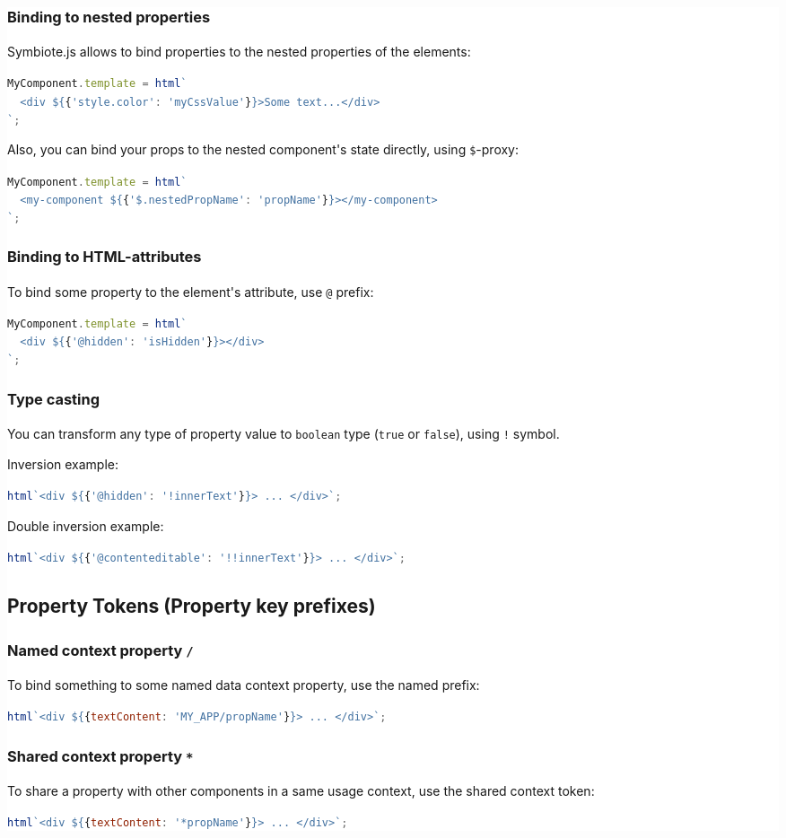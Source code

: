 ### Binding to nested properties

Symbiote.js allows to bind properties to the nested properties of the elements:
```js
MyComponent.template = html`
  <div ${{'style.color': 'myCssValue'}}>Some text...</div>
`;
```

Also, you can bind your props to the nested component's state directly, using `$`-proxy:
```js
MyComponent.template = html`
  <my-component ${{'$.nestedPropName': 'propName'}}></my-component>
`;
```

### Binding to HTML-attributes

To bind some property to the element's attribute, use `@` prefix:
```js
MyComponent.template = html`
  <div ${{'@hidden': 'isHidden'}}></div>
`;
```

### Type casting

You can transform any type of property value to `boolean` type (`true` or `false`), using `!` symbol.

Inversion example:
```js
html`<div ${{'@hidden': '!innerText'}}> ... </div>`;
```

Double inversion example:
```js
html`<div ${{'@contenteditable': '!!innerText'}}> ... </div>`;
```

## Property Tokens (Property key prefixes)

###  Named context property `/`

To bind something to some named data context property, use the named prefix:
```js
html`<div ${{textContent: 'MY_APP/propName'}}> ... </div>`;
```

###  Shared context property `*`

To share a property with other components in a same usage context, use the shared context token:
```js
html`<div ${{textContent: '*propName'}}> ... </div>`;
```
